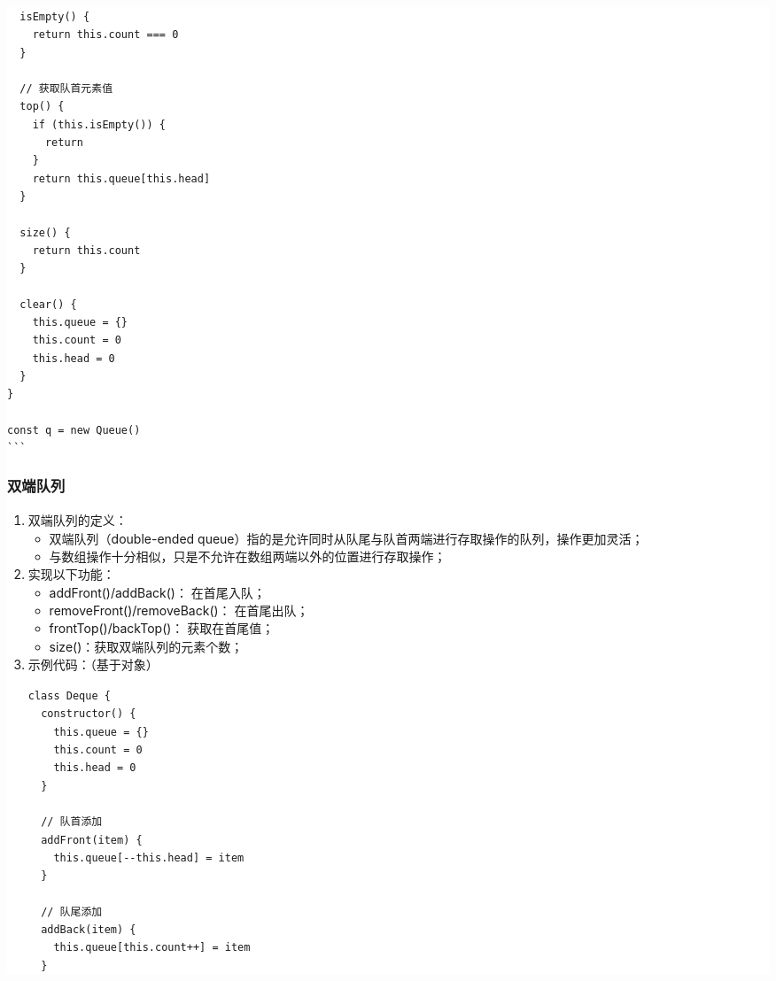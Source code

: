       isEmpty() {
        return this.count === 0
      }
    
      // 获取队首元素值
      top() {
        if (this.isEmpty()) {
          return
        }
        return this.queue[this.head]
      }
    
      size() {
        return this.count
      }
    
      clear() {
        this.queue = {}
        this.count = 0
        this.head = 0
      }
    }
    
    const q = new Queue()
    ```

### 双端队列
1. 双端队列的定义：
    - 双端队列（double-ended queue）指的是允许同时从队尾与队首两端进行存取操作的队列，操作更加灵活；
    - 与数组操作十分相似，只是不允许在数组两端以外的位置进行存取操作；
2. 实现以下功能：
    - addFront()/addBack()： 在首尾入队；
    - removeFront()/removeBack()： 在首尾出队；
    - frontTop()/backTop()： 获取在首尾值；
    - size()：获取双端队列的元素个数；
3. 示例代码：（基于对象）
    ```JS
    class Deque {
      constructor() {
        this.queue = {}
        this.count = 0 
        this.head = 0
      }

      // 队首添加
      addFront(item) {
        this.queue[--this.head] = item
      }

      // 队尾添加
      addBack(item) {
        this.queue[this.count++] = item
      }
